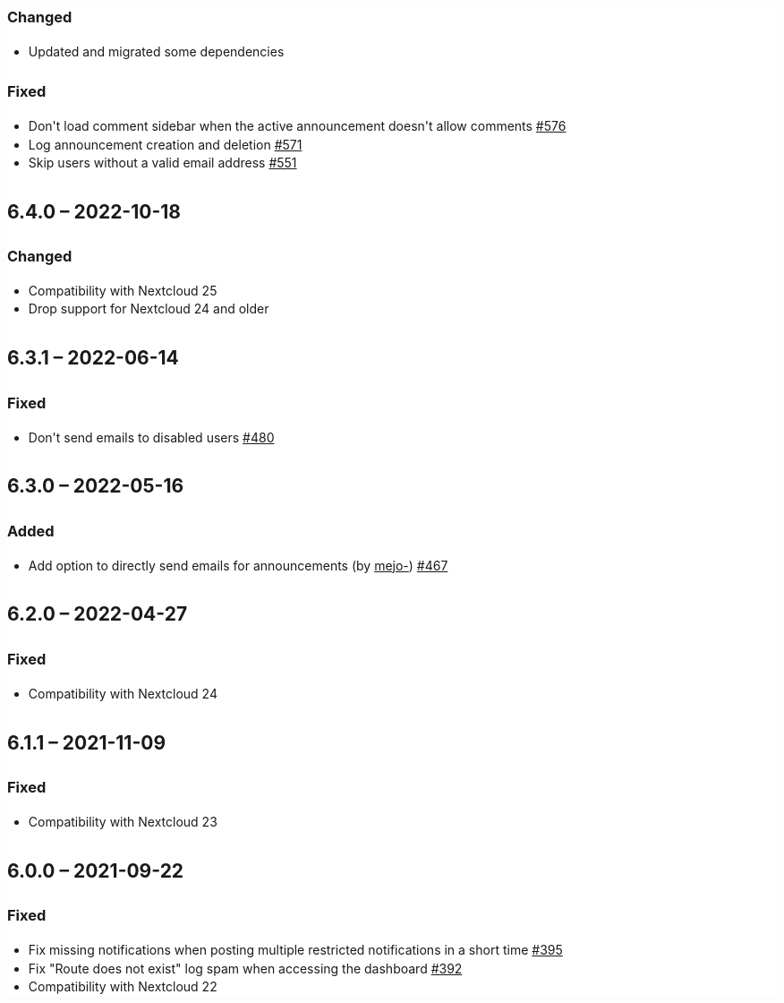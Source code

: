 ### Changed
- Updated and migrated some dependencies

### Fixed
- Don't load comment sidebar when the active announcement doesn't allow comments
  [#576](https://github.com/nextcloud/announcementcenter/pull/576)
- Log announcement creation and deletion
  [#571](https://github.com/nextcloud/announcementcenter/pull/571)
- Skip users without a valid email address
  [#551](https://github.com/nextcloud/announcementcenter/pull/551)

## 6.4.0 – 2022-10-18
### Changed
- Compatibility with Nextcloud 25
- Drop support for Nextcloud 24 and older

## 6.3.1 – 2022-06-14
### Fixed
- Don't send emails to disabled users
  [#480](https://github.com/nextcloud/announcementcenter/pull/480)

## 6.3.0 – 2022-05-16
### Added
- Add option to directly send emails for announcements (by [mejo-](https://github.com/mejo-))
  [#467](https://github.com/nextcloud/announcementcenter/pull/467)

## 6.2.0 – 2022-04-27
### Fixed
- Compatibility with Nextcloud 24

## 6.1.1 – 2021-11-09
### Fixed
- Compatibility with Nextcloud 23

## 6.0.0 – 2021-09-22
### Fixed
- Fix missing notifications when posting multiple restricted notifications in a short time
  [#395](https://github.com/nextcloud/announcementcenter/pull/395)
- Fix "Route does not exist" log spam when accessing the dashboard
  [#392](https://github.com/nextcloud/announcementcenter/pull/392)
- Compatibility with Nextcloud 22
